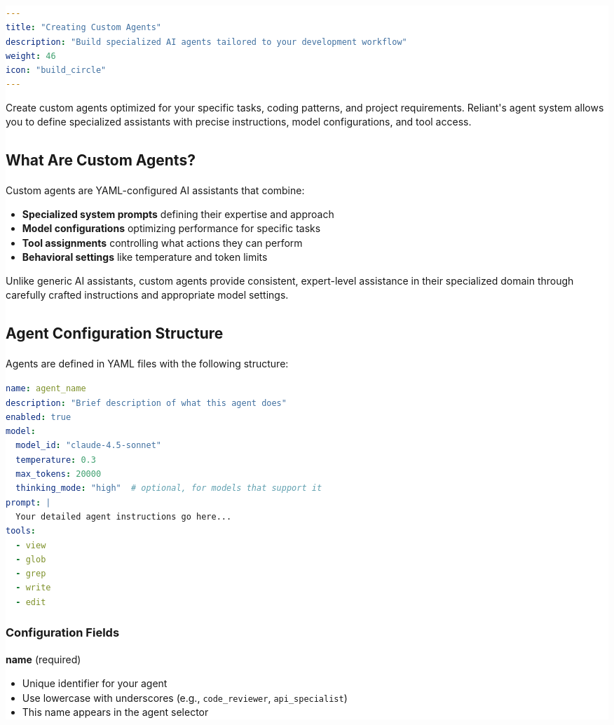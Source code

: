 ```yaml
---
title: "Creating Custom Agents"
description: "Build specialized AI agents tailored to your development workflow"
weight: 46
icon: "build_circle"
---
```


Create custom agents optimized for your specific tasks, coding patterns, and project requirements. Reliant's agent system allows you to define specialized assistants with precise instructions, model configurations, and tool access.

## What Are Custom Agents?

Custom agents are YAML-configured AI assistants that combine:
- **Specialized system prompts** defining their expertise and approach
- **Model configurations** optimizing performance for specific tasks
- **Tool assignments** controlling what actions they can perform
- **Behavioral settings** like temperature and token limits

Unlike generic AI assistants, custom agents provide consistent, expert-level assistance in their specialized domain through carefully crafted instructions and appropriate model settings.

## Agent Configuration Structure

Agents are defined in YAML files with the following structure:

```yaml
name: agent_name
description: "Brief description of what this agent does"
enabled: true
model:
  model_id: "claude-4.5-sonnet"
  temperature: 0.3
  max_tokens: 20000
  thinking_mode: "high"  # optional, for models that support it
prompt: |
  Your detailed agent instructions go here...
tools:
  - view
  - glob
  - grep
  - write
  - edit
```

### Configuration Fields

**name** (required)
- Unique identifier for your agent
- Use lowercase with underscores (e.g., `code_reviewer`, `api_specialist`)
- This name appears in the agent selector
